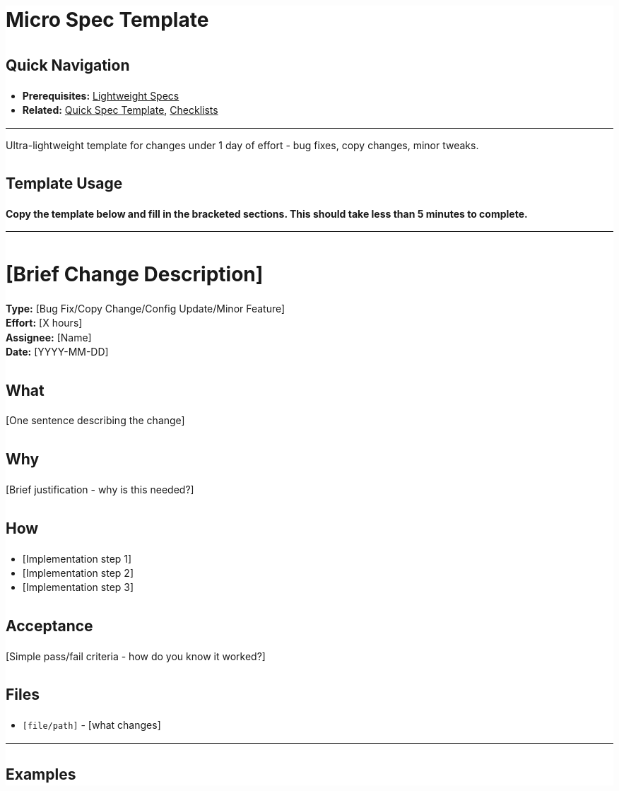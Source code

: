 # Micro Spec Template




## Quick Navigation
- **Prerequisites:** [Lightweight Specs](../lightweight-specs.md)
- **Related:** [Quick Spec Template](quick-spec-template.md), [Checklists](checklists.md)

---

Ultra-lightweight template for changes under 1 day of effort - bug fixes, copy changes, minor tweaks.

## Template Usage

**Copy the template below and fill in the bracketed sections. This should take less than 5 minutes to complete.**

---

# [Brief Change Description]

**Type:** [Bug Fix/Copy Change/Config Update/Minor Feature]  
**Effort:** [X hours]  
**Assignee:** [Name]  
**Date:** [YYYY-MM-DD]

## What
[One sentence describing the change]

## Why  
[Brief justification - why is this needed?]

## How
- [Implementation step 1]
- [Implementation step 2]  
- [Implementation step 3]

## Acceptance
[Simple pass/fail criteria - how do you know it worked?]

## Files
- `[file/path]` - [what changes]

---

## Examples
